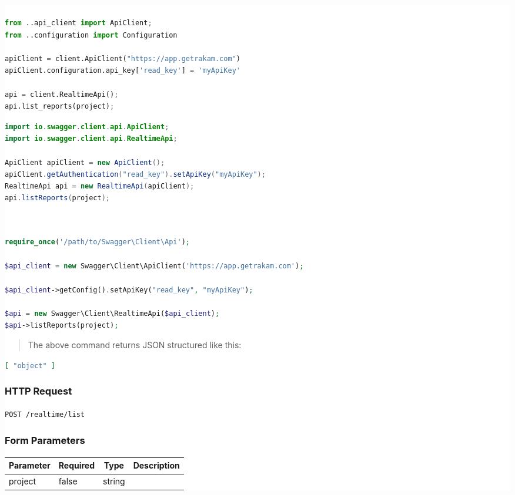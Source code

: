 ```python

from ..api_client import ApiClient;
from ..configuration import Configuration

apiClient = client.ApiClient("https://app.getrakam.com")
apiClient.configuration.api_key['read_key'] = 'myApiKey'

api = client.RealtimeApi();
api.list_reports(project);


```

```java
import io.swagger.client.api.ApiClient;
import io.swagger.client.api.RealtimeApi;

ApiClient apiClient = new ApiClient();
apiClient.getAuthentication("read_key").setApiKey("myApiKey");
RealtimeApi api = new RealtimeApi(apiClient);
api.listReports(project);

```

```php


require_once('/path/to/Swagger\Client\Api');

$api_client = new Swagger\Client\ApiClient('https://app.getrakam.com');

$api_client->getConfig().setApiKey("read_key", "myApiKey");

$api = new Swagger\Client\RealtimeApi($api_client);
$api->listReports(project);


```

> The above command returns JSON structured like this:

```json
[ "object" ]
```

### HTTP Request
`POST /realtime/list`
### Form Parameters
|Parameter|Required|Type|Description|
|----|----|----|----|
|project|false|string||
